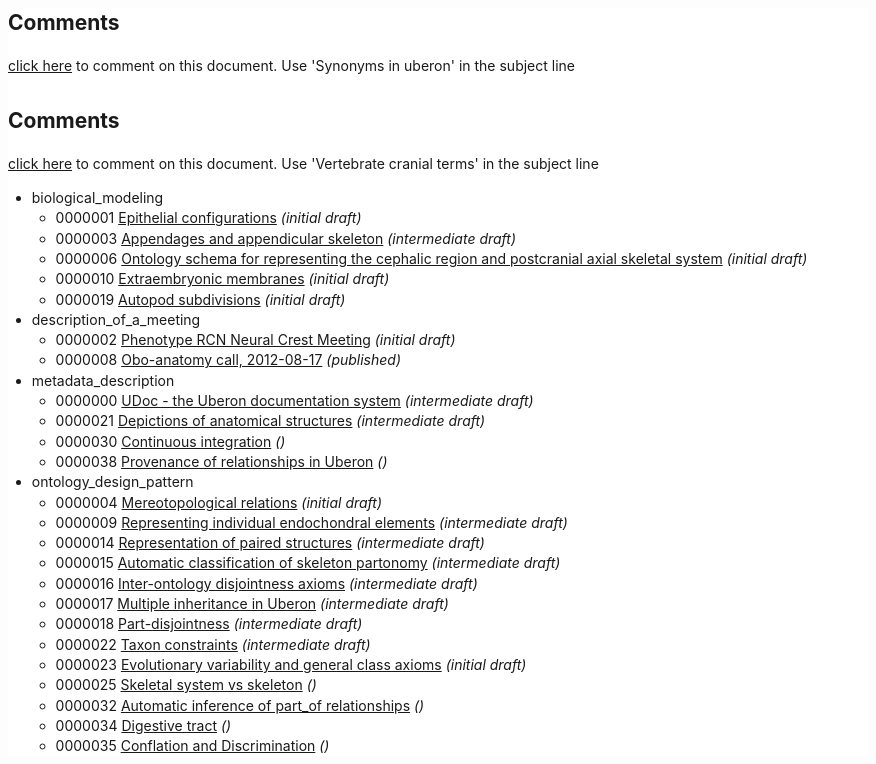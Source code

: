 ## Comments

[click here](http://purl.obolibrary.org/obo/uberon/tracker/) to comment on this document. Use 'Synonyms in uberon' in the subject line

## Comments

[click here](http://purl.obolibrary.org/obo/uberon/tracker/) to comment on this document. Use 'Vertebrate cranial terms' in the subject line


 * biological_modeling
     * 0000001 [Epithelial configurations](http://purl.obolibrary.org/obo/uberon/references/reference_0000001) *(initial draft)*
     * 0000003 [Appendages and appendicular skeleton](http://purl.obolibrary.org/obo/uberon/references/reference_0000003) *(intermediate draft)*
     * 0000006 [Ontology schema for representing the cephalic region and postcranial axial skeletal system](http://purl.obolibrary.org/obo/uberon/references/reference_0000006) *(initial draft)*
     * 0000010 [Extraembryonic membranes](http://purl.obolibrary.org/obo/uberon/references/reference_0000010) *(initial draft)*
     * 0000019 [Autopod subdivisions](http://purl.obolibrary.org/obo/uberon/references/reference_0000019) *(initial draft)*
 * description_of_a_meeting
     * 0000002 [Phenotype RCN Neural Crest Meeting](http://purl.obolibrary.org/obo/uberon/references/reference_0000002) *(initial draft)*
     * 0000008 [Obo-anatomy call, 2012-08-17](http://purl.obolibrary.org/obo/uberon/references/reference_0000008) *(published)*
 * metadata_description
     * 0000000 [UDoc - the Uberon documentation system](http://purl.obolibrary.org/obo/uberon/references/reference_0000000) *(intermediate draft)*
     * 0000021 [Depictions of anatomical structures](http://purl.obolibrary.org/obo/uberon/references/reference_0000021) *(intermediate draft)*
     * 0000030 [Continuous integration](http://purl.obolibrary.org/obo/uberon/references/reference_0000030) *()*
     * 0000038 [Provenance of relationships in Uberon](http://purl.obolibrary.org/obo/uberon/references/reference_0000038) *()*
 * ontology_design_pattern
     * 0000004 [Mereotopological relations](http://purl.obolibrary.org/obo/uberon/references/reference_0000004) *(initial draft)*
     * 0000009 [Representing individual endochondral elements](http://purl.obolibrary.org/obo/uberon/references/reference_0000009) *(intermediate draft)*
     * 0000014 [Representation of paired structures](http://purl.obolibrary.org/obo/uberon/references/reference_0000014) *(intermediate draft)*
     * 0000015 [Automatic classification of skeleton partonomy](http://purl.obolibrary.org/obo/uberon/references/reference_0000015) *(intermediate draft)*
     * 0000016 [Inter-ontology disjointness axioms](http://purl.obolibrary.org/obo/uberon/references/reference_0000016) *(intermediate draft)*
     * 0000017 [Multiple inheritance in Uberon](http://purl.obolibrary.org/obo/uberon/references/reference_0000017) *(intermediate draft)*
     * 0000018 [Part-disjointness](http://purl.obolibrary.org/obo/uberon/references/reference_0000018) *(intermediate draft)*
     * 0000022 [Taxon constraints](http://purl.obolibrary.org/obo/uberon/references/reference_0000022) *(intermediate draft)*
     * 0000023 [Evolutionary variability and general class axioms](http://purl.obolibrary.org/obo/uberon/references/reference_0000023) *(initial draft)*
     * 0000025 [Skeletal system vs skeleton](http://purl.obolibrary.org/obo/uberon/references/reference_0000025) *()*
     * 0000032 [Automatic inference of part_of relationships](http://purl.obolibrary.org/obo/uberon/references/reference_0000032) *()*
     * 0000034 [Digestive tract](http://purl.obolibrary.org/obo/uberon/references/reference_0000034) *()*
     * 0000035 [Conflation and Discrimination](http://purl.obolibrary.org/obo/uberon/references/reference_0000035) *()*